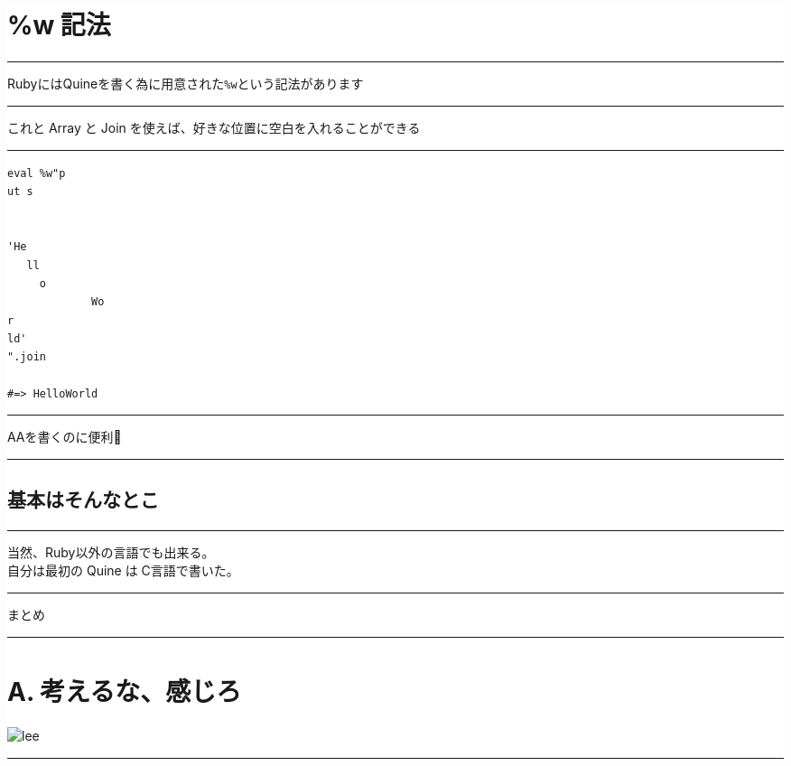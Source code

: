 # %w 記法

---

RubyにはQuineを書く為に用意された`%w`という記法があります

---

これと Array と Join を使えば、好きな位置に空白を入れることができる

---

```
eval %w"p
ut s 


'He
   ll
     o
             Wo
r
ld'
".join

#=> HelloWorld
```

---

AAを書くのに便利😤

---

## 基本はそんなとこ

---

当然、Ruby以外の言語でも出来る。  
自分は最初の Quine は C言語で書いた。

---

まとめ

---

# A. 考えるな、感じろ

![lee](http://userdisk.webry.biglobe.ne.jp/022/089/64/N000/000/005/136942775859313215391.jpg)

---
